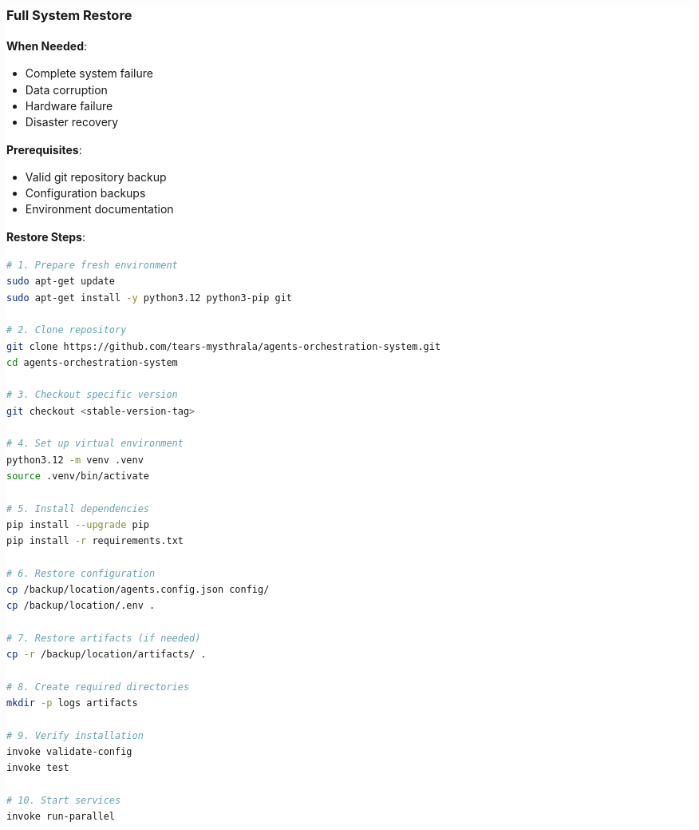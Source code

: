 ### Full System Restore

**When Needed**:
- Complete system failure
- Data corruption
- Hardware failure
- Disaster recovery

**Prerequisites**:
- Valid git repository backup
- Configuration backups
- Environment documentation

**Restore Steps**:

```bash
# 1. Prepare fresh environment
sudo apt-get update
sudo apt-get install -y python3.12 python3-pip git

# 2. Clone repository
git clone https://github.com/tears-mysthrala/agents-orchestration-system.git
cd agents-orchestration-system

# 3. Checkout specific version
git checkout <stable-version-tag>

# 4. Set up virtual environment
python3.12 -m venv .venv
source .venv/bin/activate

# 5. Install dependencies
pip install --upgrade pip
pip install -r requirements.txt

# 6. Restore configuration
cp /backup/location/agents.config.json config/
cp /backup/location/.env .

# 7. Restore artifacts (if needed)
cp -r /backup/location/artifacts/ .

# 8. Create required directories
mkdir -p logs artifacts

# 9. Verify installation
invoke validate-config
invoke test

# 10. Start services
invoke run-parallel
```

